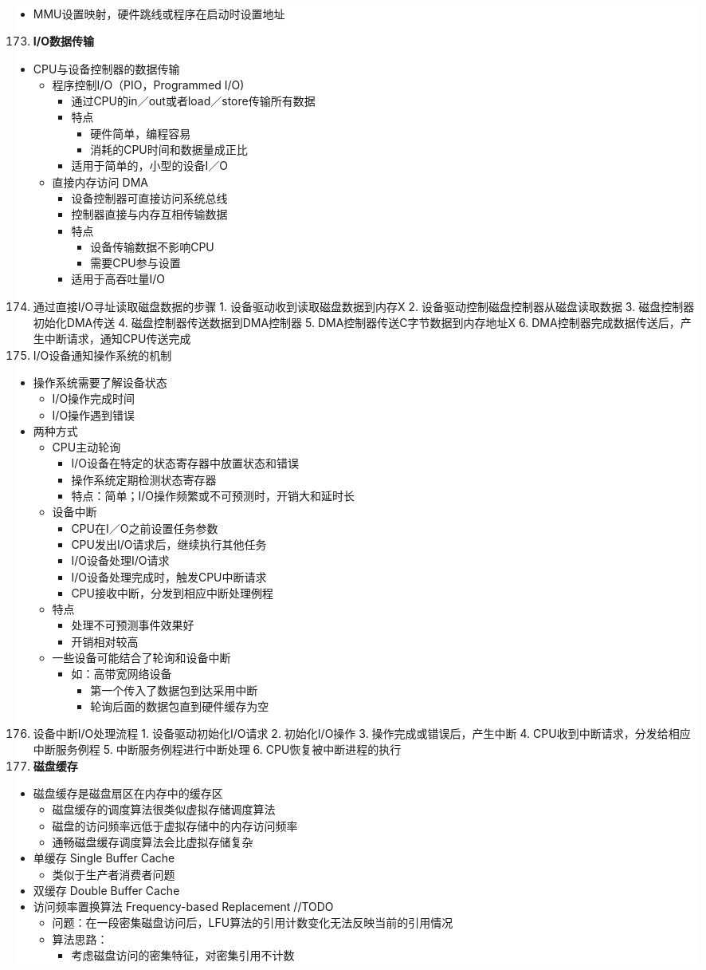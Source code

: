 - MMU设置映射，硬件跳线或程序在启动时设置地址
173. **I/O数据传输**
- CPU与设备控制器的数据传输
    - 程序控制I/O（PIO，Programmed I/O)
        - 通过CPU的in／out或者load／store传输所有数据
        - 特点
            - 硬件简单，编程容易
            - 消耗的CPU时间和数据量成正比
        - 适用于简单的，小型的设备I／O
    - 直接内存访问 DMA
        - 设备控制器可直接访问系统总线
        - 控制器直接与内存互相传输数据
        - 特点
            - 设备传输数据不影响CPU
            - 需要CPU参与设置
        - 适用于高吞吐量I/O
174. 通过直接I/O寻址读取磁盘数据的步骤
    1. 设备驱动收到读取磁盘数据到内存X
    2. 设备驱动控制磁盘控制器从磁盘读取数据
    3. 磁盘控制器初始化DMA传送
    4. 磁盘控制器传送数据到DMA控制器
    5. DMA控制器传送C字节数据到内存地址X
    6. DMA控制器完成数据传送后，产生中断请求，通知CPU传送完成
175. I/O设备通知操作系统的机制
- 操作系统需要了解设备状态
    - I/O操作完成时间
    - I/O操作遇到错误
- 两种方式
    - CPU主动轮询
        - I/O设备在特定的状态寄存器中放置状态和错误
        - 操作系统定期检测状态寄存器
        - 特点：简单；I/O操作频繁或不可预测时，开销大和延时长
    - 设备中断
        - CPU在I／O之前设置任务参数
        - CPU发出I/O请求后，继续执行其他任务
        - I/O设备处理I/O请求
        - I/O设备处理完成时，触发CPU中断请求
        - CPU接收中断，分发到相应中断处理例程
    - 特点
        - 处理不可预测事件效果好
        - 开销相对较高
    - 一些设备可能结合了轮询和设备中断
        - 如：高带宽网络设备
            - 第一个传入了数据包到达采用中断
            - 轮询后面的数据包直到硬件缓存为空
176. 设备中断I/O处理流程
    1. 设备驱动初始化I/O请求
    2. 初始化I/O操作
    3. 操作完成或错误后，产生中断
    4. CPU收到中断请求，分发给相应中断服务例程
    5. 中断服务例程进行中断处理
    6. CPU恢复被中断进程的执行
177. **磁盘缓存**
- 磁盘缓存是磁盘扇区在内存中的缓存区
    - 磁盘缓存的调度算法很类似虚拟存储调度算法
    - 磁盘的访问频率远低于虚拟存储中的内存访问频率
    - 通畅磁盘缓存调度算法会比虚拟存储复杂
- 单缓存 Single Buffer Cache
    - 类似于生产者消费者问题
- 双缓存 Double Buffer Cache
- 访问频率置换算法 Frequency-based Replacement //TODO
    - 问题：在一段密集磁盘访问后，LFU算法的引用计数变化无法反映当前的引用情况
    - 算法思路：
        - 考虑磁盘访问的密集特征，对密集引用不计数